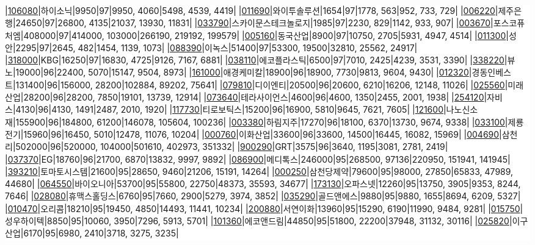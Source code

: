 |[106080](https://finance.daum.net/quotes/A106080)|하이소닉|9950|97|9950, 4060|5498, 4539, 4419|
|[011690](https://finance.daum.net/quotes/A011690)|와이투솔루션|1654|97|1778, 563|952, 733, 729|
|[006220](https://finance.daum.net/quotes/A006220)|제주은행|24650|97|26800, 4135|21037, 13930, 11831|
|[033790](https://finance.daum.net/quotes/A033790)|스카이문스테크놀로지|1985|97|2230, 829|1142, 933, 907|
|[003670](https://finance.daum.net/quotes/A003670)|포스코퓨처엠|408000|97|414000, 103000|266190, 219192, 199579|
|[005160](https://finance.daum.net/quotes/A005160)|동국산업|8900|97|10750, 2705|5931, 4947, 4514|
|[011300](https://finance.daum.net/quotes/A011300)|성안|2295|97|2645, 482|1454, 1139, 1073|
|[088390](https://finance.daum.net/quotes/A088390)|이녹스|51400|97|53300, 19500|32810, 25562, 24917|
|[318000](https://finance.daum.net/quotes/A318000)|KBG|16250|97|16830, 4725|9126, 7167, 6881|
|[038110](https://finance.daum.net/quotes/A038110)|에코플라스틱|6500|97|7010, 2425|4239, 3531, 3390|
|[338220](https://finance.daum.net/quotes/A338220)|뷰노|19000|96|22400, 5070|15147, 9504, 8973|
|[161000](https://finance.daum.net/quotes/A161000)|애경케미칼|18900|96|18900, 7730|9813, 9604, 9430|
|[012320](https://finance.daum.net/quotes/A012320)|경동인베스트|131400|96|156000, 28200|102884, 89202, 75641|
|[079810](https://finance.daum.net/quotes/A079810)|디이엔티|20500|96|20600, 6210|16206, 12148, 11026|
|[025560](https://finance.daum.net/quotes/A025560)|미래산업|28200|96|28200, 7850|19101, 13739, 12914|
|[073640](https://finance.daum.net/quotes/A073640)|테라사이언스|4600|96|4600, 1350|2455, 2001, 1938|
|[254120](https://finance.daum.net/quotes/A254120)|자비스|4130|96|4130, 1491|2487, 2010, 1920|
|[117730](https://finance.daum.net/quotes/A117730)|티로보틱스|15200|96|16900, 5810|9645, 7621, 7605|
|[121600](https://finance.daum.net/quotes/A121600)|나노신소재|155900|96|184800, 61200|146078, 105604, 100236|
|[003380](https://finance.daum.net/quotes/A003380)|하림지주|17270|96|18100, 6370|13730, 9674, 9338|
|[033100](https://finance.daum.net/quotes/A033100)|제룡전기|15960|96|16450, 5010|12478, 11076, 10204|
|[000760](https://finance.daum.net/quotes/A000760)|이화산업|33600|96|33600, 14500|16445, 16082, 15969|
|[004690](https://finance.daum.net/quotes/A004690)|삼천리|502000|96|520000, 104000|501610, 402973, 351332|
|[900290](https://finance.daum.net/quotes/A900290)|GRT|3575|96|3640, 1195|3081, 2781, 2419|
|[037370](https://finance.daum.net/quotes/A037370)|EG|18760|96|21700, 6870|13832, 9997, 9892|
|[086900](https://finance.daum.net/quotes/A086900)|메디톡스|246000|95|268500, 97136|220950, 151941, 141945|
|[393210](https://finance.daum.net/quotes/A393210)|토마토시스템|21600|95|28650, 9460|21206, 15191, 14264|
|[000250](https://finance.daum.net/quotes/A000250)|삼천당제약|79600|95|98000, 27850|65833, 47989, 44680|
|[064550](https://finance.daum.net/quotes/A064550)|바이오니아|53700|95|55800, 22750|48373, 35593, 34677|
|[173130](https://finance.daum.net/quotes/A173130)|오파스넷|12260|95|13750, 3905|9353, 8244, 7646|
|[028080](https://finance.daum.net/quotes/A028080)|휴맥스홀딩스|6760|95|7660, 2900|5279, 3974, 3852|
|[035290](https://finance.daum.net/quotes/A035290)|골드앤에스|9880|95|9880, 1655|8694, 6209, 5327|
|[010470](https://finance.daum.net/quotes/A010470)|오리콤|18210|95|19450, 4850|14493, 11441, 10234|
|[200880](https://finance.daum.net/quotes/A200880)|서연이화|13960|95|15290, 6190|11990, 9484, 9281|
|[015750](https://finance.daum.net/quotes/A015750)|성우하이텍|8850|95|10060, 3950|7296, 5913, 5701|
|[101360](https://finance.daum.net/quotes/A101360)|에코앤드림|44850|95|51800, 22200|37948, 31132, 30116|
|[025820](https://finance.daum.net/quotes/A025820)|이구산업|6170|95|6980, 2410|3718, 3275, 3235|